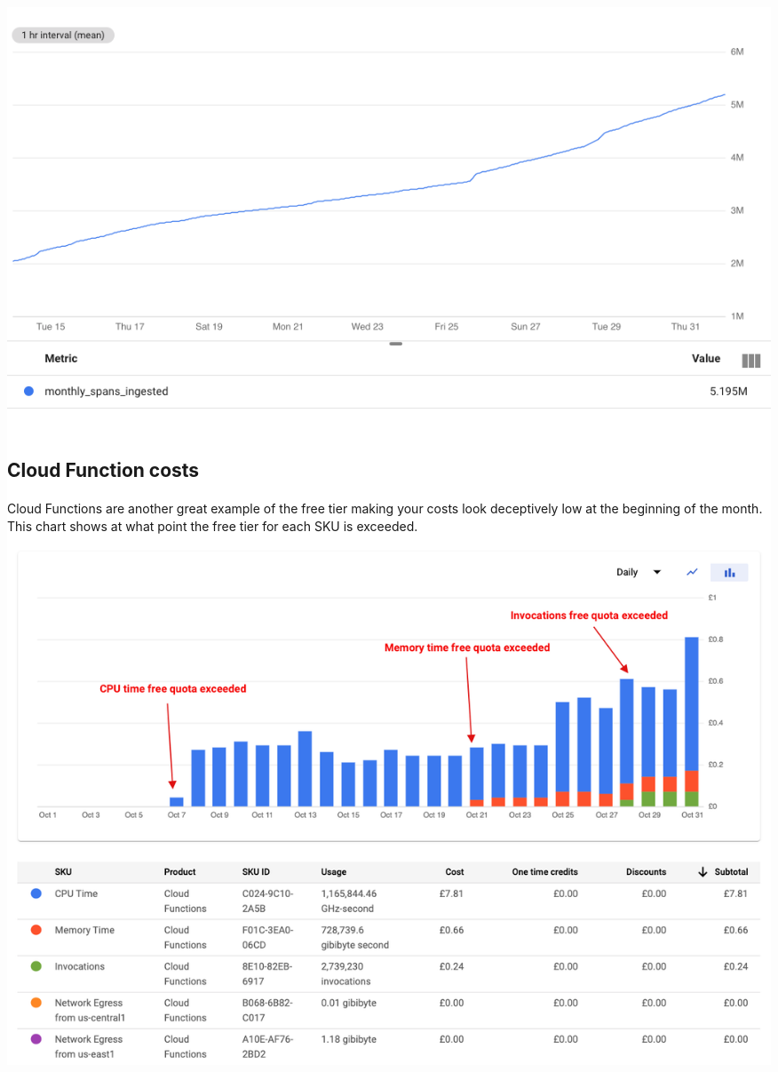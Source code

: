 ![](/img/blog/google-cloud-spend/stackdriver-trace-spans-ingested.png)

## Cloud Function costs

Cloud Functions are another great example of the free tier making your costs look deceptively low at the beginning of the month. This chart shows at what point the free tier for each SKU is exceeded.

![](/img/blog/google-cloud-spend/cloud-function-costs.png)
